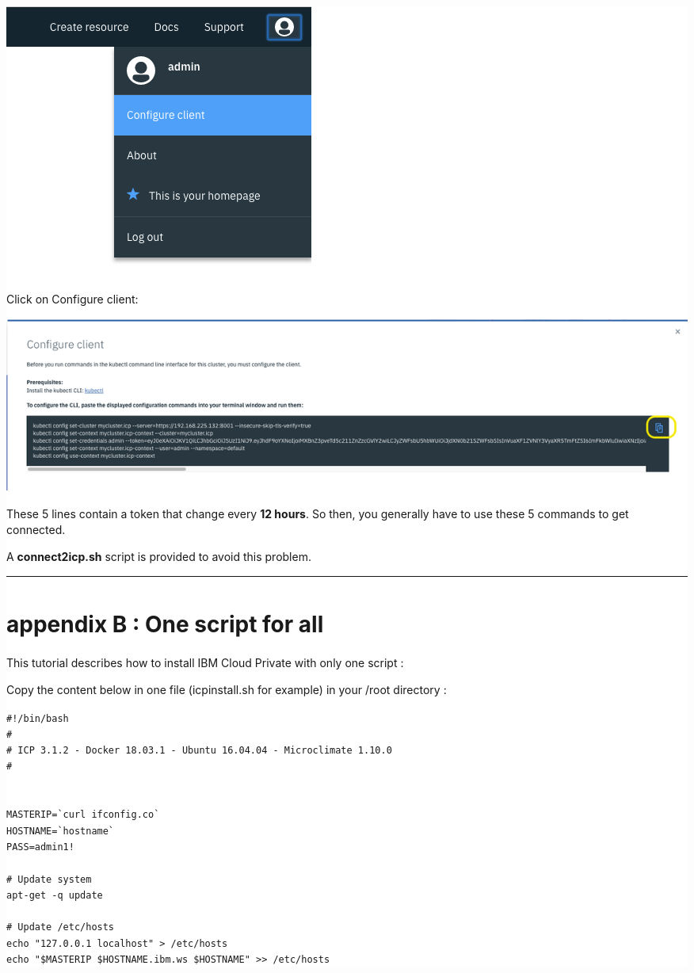 ![Configure Client](./images/Client.png)

Click on Configure client:

![Configure Client](./images/ClientSetup.png)

These 5 lines contain a token that change every **12 hours**. So then, you generally have to use these 5 commands to get connected.

A **connect2icp.sh** script is provided to avoid this problem. 

---


# appendix B : One script for all

This tutorial describes how to install IBM Cloud Private with only one script :

Copy the content below in one file (icpinstall.sh for example) in your /root directory :

```
#!/bin/bash
#
# ICP 3.1.2 - Docker 18.03.1 - Ubuntu 16.04.04 - Microclimate 1.10.0
# 


MASTERIP=`curl ifconfig.co`
HOSTNAME=`hostname`
PASS=admin1!

# Update system
apt-get -q update

# Update /etc/hosts
echo "127.0.0.1 localhost" > /etc/hosts
echo "$MASTERIP $HOSTNAME.ibm.ws $HOSTNAME" >> /etc/hosts
```